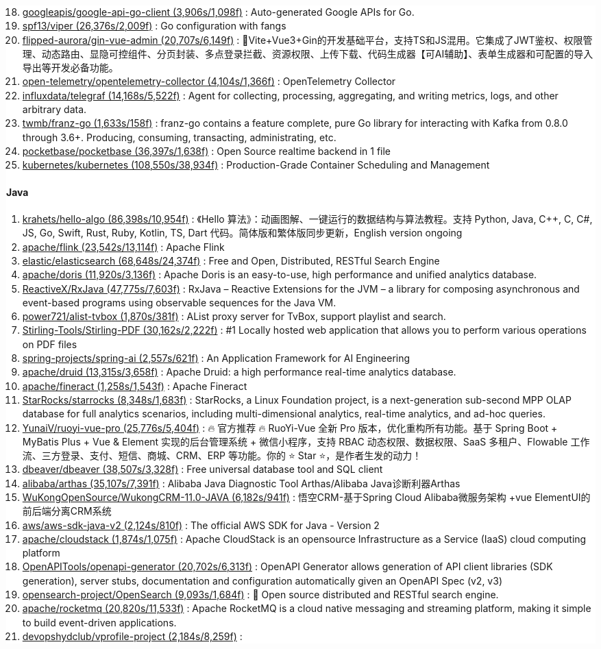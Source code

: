 18. [googleapis/google-api-go-client (3,906s/1,098f)](https://github.com/googleapis/google-api-go-client) : Auto-generated Google APIs for Go.
19. [spf13/viper (26,376s/2,009f)](https://github.com/spf13/viper) : Go configuration with fangs
20. [flipped-aurora/gin-vue-admin (20,707s/6,149f)](https://github.com/flipped-aurora/gin-vue-admin) : 🚀Vite+Vue3+Gin的开发基础平台，支持TS和JS混用。它集成了JWT鉴权、权限管理、动态路由、显隐可控组件、分页封装、多点登录拦截、资源权限、上传下载、代码生成器【可AI辅助】、表单生成器和可配置的导入导出等开发必备功能。
21. [open-telemetry/opentelemetry-collector (4,104s/1,366f)](https://github.com/open-telemetry/opentelemetry-collector) : OpenTelemetry Collector
22. [influxdata/telegraf (14,168s/5,522f)](https://github.com/influxdata/telegraf) : Agent for collecting, processing, aggregating, and writing metrics, logs, and other arbitrary data.
23. [twmb/franz-go (1,633s/158f)](https://github.com/twmb/franz-go) : franz-go contains a feature complete, pure Go library for interacting with Kafka from 0.8.0 through 3.6+. Producing, consuming, transacting, administrating, etc.
24. [pocketbase/pocketbase (36,397s/1,638f)](https://github.com/pocketbase/pocketbase) : Open Source realtime backend in 1 file
25. [kubernetes/kubernetes (108,550s/38,934f)](https://github.com/kubernetes/kubernetes) : Production-Grade Container Scheduling and Management

#### Java
1. [krahets/hello-algo (86,398s/10,954f)](https://github.com/krahets/hello-algo) : 《Hello 算法》：动画图解、一键运行的数据结构与算法教程。支持 Python, Java, C++, C, C#, JS, Go, Swift, Rust, Ruby, Kotlin, TS, Dart 代码。简体版和繁体版同步更新，English version ongoing
2. [apache/flink (23,542s/13,114f)](https://github.com/apache/flink) : Apache Flink
3. [elastic/elasticsearch (68,648s/24,374f)](https://github.com/elastic/elasticsearch) : Free and Open, Distributed, RESTful Search Engine
4. [apache/doris (11,920s/3,136f)](https://github.com/apache/doris) : Apache Doris is an easy-to-use, high performance and unified analytics database.
5. [ReactiveX/RxJava (47,775s/7,603f)](https://github.com/ReactiveX/RxJava) : RxJava – Reactive Extensions for the JVM – a library for composing asynchronous and event-based programs using observable sequences for the Java VM.
6. [power721/alist-tvbox (1,870s/381f)](https://github.com/power721/alist-tvbox) : AList proxy server for TvBox, support playlist and search.
7. [Stirling-Tools/Stirling-PDF (30,162s/2,222f)](https://github.com/Stirling-Tools/Stirling-PDF) : #1 Locally hosted web application that allows you to perform various operations on PDF files
8. [spring-projects/spring-ai (2,557s/621f)](https://github.com/spring-projects/spring-ai) : An Application Framework for AI Engineering
9. [apache/druid (13,315s/3,658f)](https://github.com/apache/druid) : Apache Druid: a high performance real-time analytics database.
10. [apache/fineract (1,258s/1,543f)](https://github.com/apache/fineract) : Apache Fineract
11. [StarRocks/starrocks (8,348s/1,683f)](https://github.com/StarRocks/starrocks) : StarRocks, a Linux Foundation project, is a next-generation sub-second MPP OLAP database for full analytics scenarios, including multi-dimensional analytics, real-time analytics, and ad-hoc queries.
12. [YunaiV/ruoyi-vue-pro (25,776s/5,404f)](https://github.com/YunaiV/ruoyi-vue-pro) : 🔥 官方推荐 🔥 RuoYi-Vue 全新 Pro 版本，优化重构所有功能。基于 Spring Boot + MyBatis Plus + Vue & Element 实现的后台管理系统 + 微信小程序，支持 RBAC 动态权限、数据权限、SaaS 多租户、Flowable 工作流、三方登录、支付、短信、商城、CRM、ERP 等功能。你的 ⭐️ Star ⭐️，是作者生发的动力！
13. [dbeaver/dbeaver (38,507s/3,328f)](https://github.com/dbeaver/dbeaver) : Free universal database tool and SQL client
14. [alibaba/arthas (35,107s/7,391f)](https://github.com/alibaba/arthas) : Alibaba Java Diagnostic Tool Arthas/Alibaba Java诊断利器Arthas
15. [WuKongOpenSource/WukongCRM-11.0-JAVA (6,182s/941f)](https://github.com/WuKongOpenSource/WukongCRM-11.0-JAVA) : 悟空CRM-基于Spring Cloud Alibaba微服务架构 +vue ElementUI的前后端分离CRM系统
16. [aws/aws-sdk-java-v2 (2,124s/810f)](https://github.com/aws/aws-sdk-java-v2) : The official AWS SDK for Java - Version 2
17. [apache/cloudstack (1,874s/1,075f)](https://github.com/apache/cloudstack) : Apache CloudStack is an opensource Infrastructure as a Service (IaaS) cloud computing platform
18. [OpenAPITools/openapi-generator (20,702s/6,313f)](https://github.com/OpenAPITools/openapi-generator) : OpenAPI Generator allows generation of API client libraries (SDK generation), server stubs, documentation and configuration automatically given an OpenAPI Spec (v2, v3)
19. [opensearch-project/OpenSearch (9,093s/1,684f)](https://github.com/opensearch-project/OpenSearch) : 🔎 Open source distributed and RESTful search engine.
20. [apache/rocketmq (20,820s/11,533f)](https://github.com/apache/rocketmq) : Apache RocketMQ is a cloud native messaging and streaming platform, making it simple to build event-driven applications.
21. [devopshydclub/vprofile-project (2,184s/8,259f)](https://github.com/devopshydclub/vprofile-project) : 